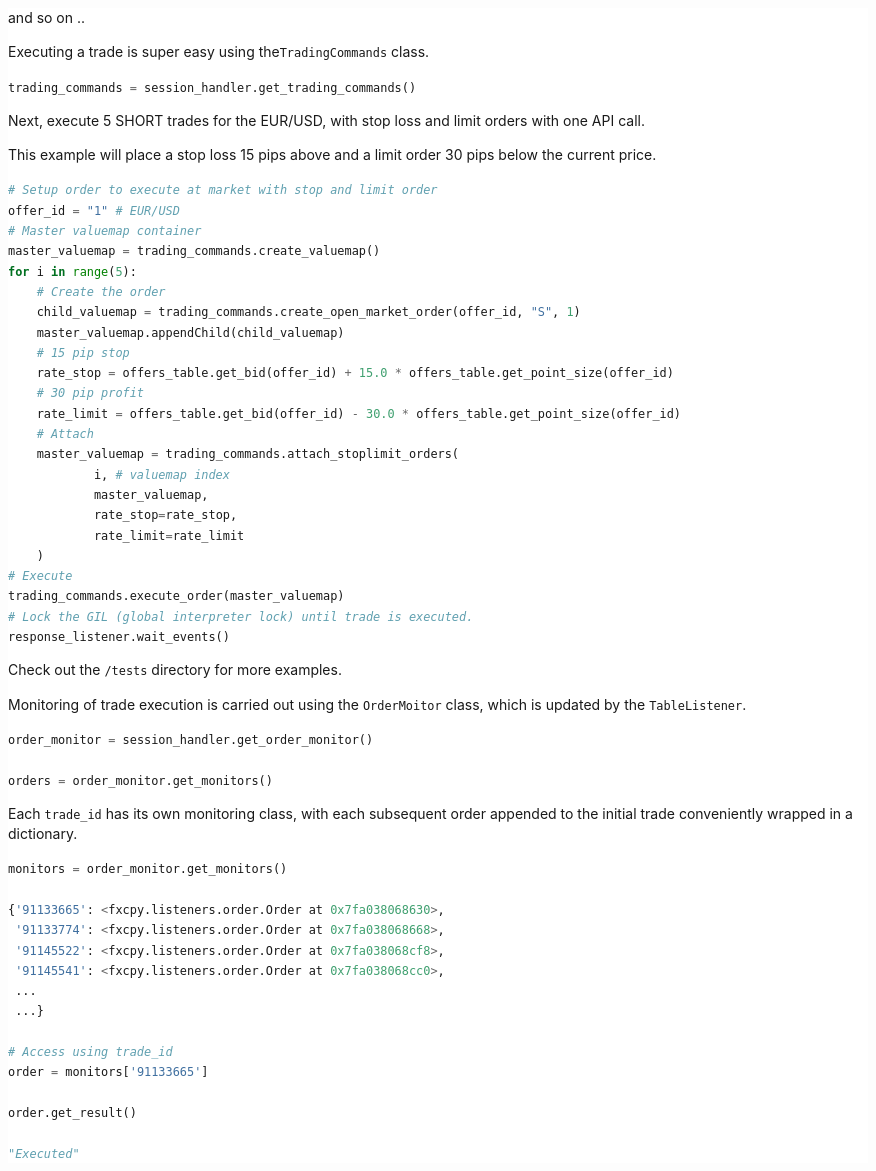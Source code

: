 and so on ..

Executing a trade is super easy using the`TradingCommands` class.

```python
trading_commands = session_handler.get_trading_commands()
```

Next, execute 5 SHORT trades for the EUR/USD, with stop loss and limit orders with one API call.

This example will place a stop loss 15 pips above and a limit order 30 pips below the current price.

```python
# Setup order to execute at market with stop and limit order
offer_id = "1" # EUR/USD
# Master valuemap container
master_valuemap = trading_commands.create_valuemap()
for i in range(5):
    # Create the order
    child_valuemap = trading_commands.create_open_market_order(offer_id, "S", 1)
    master_valuemap.appendChild(child_valuemap)
    # 15 pip stop
    rate_stop = offers_table.get_bid(offer_id) + 15.0 * offers_table.get_point_size(offer_id)
    # 30 pip profit
    rate_limit = offers_table.get_bid(offer_id) - 30.0 * offers_table.get_point_size(offer_id)
    # Attach
    master_valuemap = trading_commands.attach_stoplimit_orders(
            i, # valuemap index
            master_valuemap,
            rate_stop=rate_stop, 
            rate_limit=rate_limit
    )
# Execute
trading_commands.execute_order(master_valuemap)
# Lock the GIL (global interpreter lock) until trade is executed.
response_listener.wait_events()
```

Check out the `/tests` directory for more examples.

Monitoring of trade execution is carried out using the `OrderMoitor` class, which is updated by the `TableListener`.

```python
order_monitor = session_handler.get_order_monitor()

orders = order_monitor.get_monitors()
```

Each `trade_id` has its own monitoring class, with each subsequent order appended to the initial trade conveniently wrapped in a dictionary.

```python
monitors = order_monitor.get_monitors()

{'91133665': <fxcpy.listeners.order.Order at 0x7fa038068630>,
 '91133774': <fxcpy.listeners.order.Order at 0x7fa038068668>,
 '91145522': <fxcpy.listeners.order.Order at 0x7fa038068cf8>,
 '91145541': <fxcpy.listeners.order.Order at 0x7fa038068cc0>,
 ...
 ...}

# Access using trade_id
order = monitors['91133665']

order.get_result()

"Executed"
```